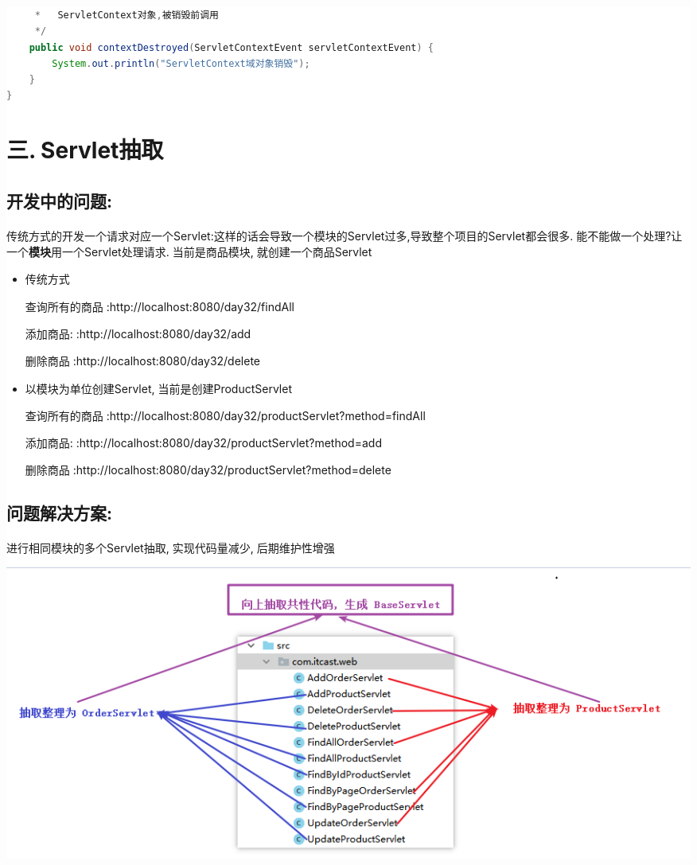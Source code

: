 ```java
     *   ServletContext对象,被销毁前调用
     */
    public void contextDestroyed(ServletContextEvent servletContextEvent) {
        System.out.println("ServletContext域对象销毁");
    }
}
```



# 三. Servlet抽取

## **开发中的问题:** 

传统方式的开发一个请求对应一个Servlet:这样的话会导致一个模块的Servlet过多,导致整个项目的Servlet都会很多.  能不能做一个处理?让一个**模块**用一个Servlet处理请求.   当前是商品模块, 就创建一个商品Servlet

- 传统方式

  查询所有的商品 :http://localhost:8080/day32/findAll

  添加商品:	   :http://localhost:8080/day32/add

  删除商品    	   :http://localhost:8080/day32/delete


- 以模块为单位创建Servlet, 当前是创建ProductServlet

  查询所有的商品 :http://localhost:8080/day32/productServlet?method=findAll

  添加商品:	   :http://localhost:8080/day32/productServlet?method=add

  删除商品    	   :http://localhost:8080/day32/productServlet?method=delete

## **问题解决方案:** 

进行相同模块的多个Servlet抽取, 实现代码量减少, 后期维护性增强

![](assets/Servlet抽取.png)
